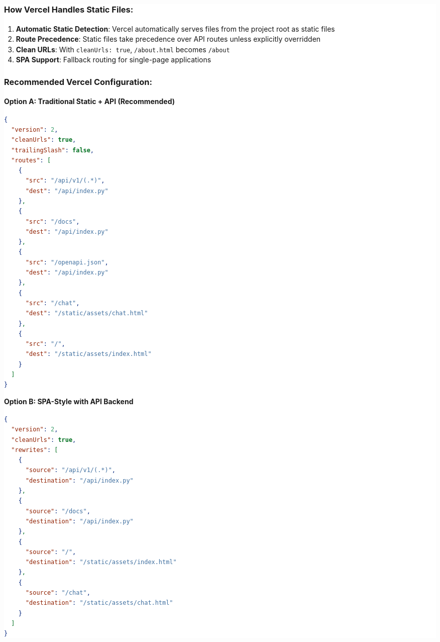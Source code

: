 ### How Vercel Handles Static Files:

1. **Automatic Static Detection**: Vercel automatically serves files from the project root as static files
2. **Route Precedence**: Static files take precedence over API routes unless explicitly overridden
3. **Clean URLs**: With `cleanUrls: true`, `/about.html` becomes `/about`
4. **SPA Support**: Fallback routing for single-page applications

### Recommended Vercel Configuration:

**Option A: Traditional Static + API (Recommended)**
```json
{
  "version": 2,
  "cleanUrls": true,
  "trailingSlash": false,
  "routes": [
    {
      "src": "/api/v1/(.*)",
      "dest": "/api/index.py"
    },
    {
      "src": "/docs",
      "dest": "/api/index.py"
    },
    {
      "src": "/openapi.json", 
      "dest": "/api/index.py"
    },
    {
      "src": "/chat",
      "dest": "/static/assets/chat.html"
    },
    {
      "src": "/",
      "dest": "/static/assets/index.html"
    }
  ]
}
```

**Option B: SPA-Style with API Backend**
```json
{
  "version": 2,
  "cleanUrls": true,
  "rewrites": [
    {
      "source": "/api/v1/(.*)",
      "destination": "/api/index.py"
    },
    {
      "source": "/docs",
      "destination": "/api/index.py"
    },
    {
      "source": "/",
      "destination": "/static/assets/index.html"
    },
    {
      "source": "/chat",
      "destination": "/static/assets/chat.html"
    }
  ]
}
```